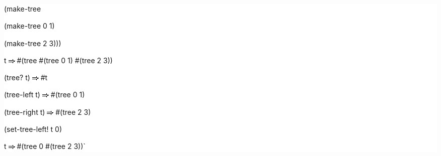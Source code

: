 (make-tree

(make-tree 0 1)

(make-tree 2 3)))

t ![<graphic>](img/ch2_0.gif) #(tree #(tree 0 1) #(tree 2 3))

(tree? t) ![<graphic>](img/ch2_0.gif) #t

(tree-left t) ![<graphic>](img/ch2_0.gif) #(tree 0 1)

(tree-right t) ![<graphic>](img/ch2_0.gif) #(tree 2 3)

(set-tree-left! t 0)

t ![<graphic>](img/ch2_0.gif) #(tree 0 #(tree 2 3))`
